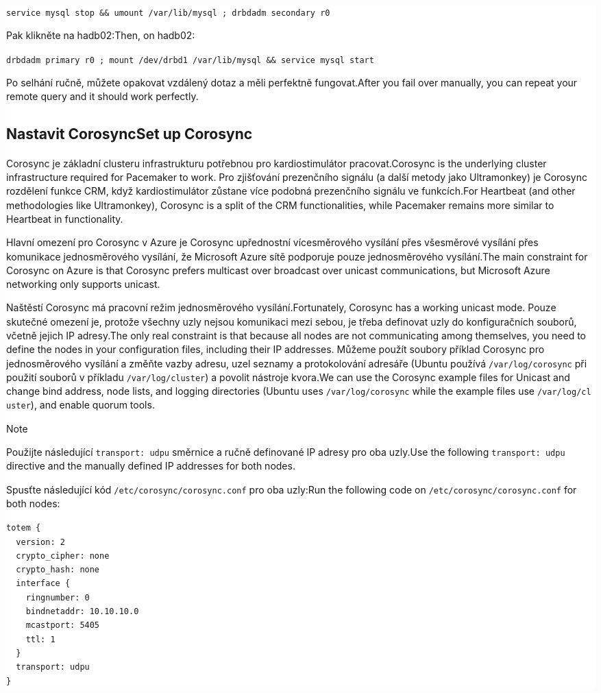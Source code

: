     service mysql stop && umount /var/lib/mysql ; drbdadm secondary r0

<span data-ttu-id="f8271-211">Pak klikněte na hadb02:</span><span class="sxs-lookup"><span data-stu-id="f8271-211">Then, on hadb02:</span></span>

    drbdadm primary r0 ; mount /dev/drbd1 /var/lib/mysql && service mysql start

<span data-ttu-id="f8271-212">Po selhání ručně, můžete opakovat vzdálený dotaz a měli perfektně fungovat.</span><span class="sxs-lookup"><span data-stu-id="f8271-212">After you fail over manually, you can repeat your remote query and it should work perfectly.</span></span>

## <a name="set-up-corosync"></a><span data-ttu-id="f8271-213">Nastavit Corosync</span><span class="sxs-lookup"><span data-stu-id="f8271-213">Set up Corosync</span></span>
<span data-ttu-id="f8271-214">Corosync je základní clusteru infrastrukturu potřebnou pro kardiostimulátor pracovat.</span><span class="sxs-lookup"><span data-stu-id="f8271-214">Corosync is the underlying cluster infrastructure required for Pacemaker to work.</span></span> <span data-ttu-id="f8271-215">Pro zjišťování prezenčního signálu (a další metody jako Ultramonkey) je Corosync rozdělení funkce CRM, když kardiostimulátor zůstane více podobná prezenčního signálu ve funkcích.</span><span class="sxs-lookup"><span data-stu-id="f8271-215">For Heartbeat (and other methodologies like Ultramonkey), Corosync is a split of the CRM functionalities, while Pacemaker remains more similar to Heartbeat in functionality.</span></span>

<span data-ttu-id="f8271-216">Hlavní omezení pro Corosync v Azure je Corosync upřednostní vícesměrového vysílání přes všesměrové vysílání přes komunikace jednosměrového vysílání, že Microsoft Azure sítě podporuje pouze jednosměrového vysílání.</span><span class="sxs-lookup"><span data-stu-id="f8271-216">The main constraint for Corosync on Azure is that Corosync prefers multicast over broadcast over unicast communications, but Microsoft Azure networking only supports unicast.</span></span>

<span data-ttu-id="f8271-217">Naštěstí Corosync má pracovní režim jednosměrového vysílání.</span><span class="sxs-lookup"><span data-stu-id="f8271-217">Fortunately, Corosync has a working unicast mode.</span></span> <span data-ttu-id="f8271-218">Pouze skutečné omezení je, protože všechny uzly nejsou komunikaci mezi sebou, je třeba definovat uzly do konfiguračních souborů, včetně jejich IP adresy.</span><span class="sxs-lookup"><span data-stu-id="f8271-218">The only real constraint is that because all nodes are not communicating among themselves, you need to define the nodes in your configuration files, including their IP addresses.</span></span> <span data-ttu-id="f8271-219">Můžeme použít soubory příklad Corosync pro jednosměrového vysílání a změňte vazby adresu, uzel seznamy a protokolování adresáře (Ubuntu používá `/var/log/corosync` při použití souborů v příkladu `/var/log/cluster`) a povolit nástroje kvora.</span><span class="sxs-lookup"><span data-stu-id="f8271-219">We can use the Corosync example files for Unicast and change bind address, node lists, and logging directories (Ubuntu uses `/var/log/corosync` while the example files use `/var/log/cluster`), and enable quorum tools.</span></span>

> [!NOTE]
> <span data-ttu-id="f8271-220">Použijte následující `transport: udpu` směrnice a ručně definované IP adresy pro oba uzly.</span><span class="sxs-lookup"><span data-stu-id="f8271-220">Use the following `transport: udpu` directive and the manually defined IP addresses for both nodes.</span></span>

<span data-ttu-id="f8271-221">Spusťte následující kód `/etc/corosync/corosync.conf` pro oba uzly:</span><span class="sxs-lookup"><span data-stu-id="f8271-221">Run the following code on `/etc/corosync/corosync.conf` for both nodes:</span></span>

    totem {
      version: 2
      crypto_cipher: none
      crypto_hash: none
      interface {
        ringnumber: 0
        bindnetaddr: 10.10.10.0
        mcastport: 5405
        ttl: 1
      }
      transport: udpu
    }
